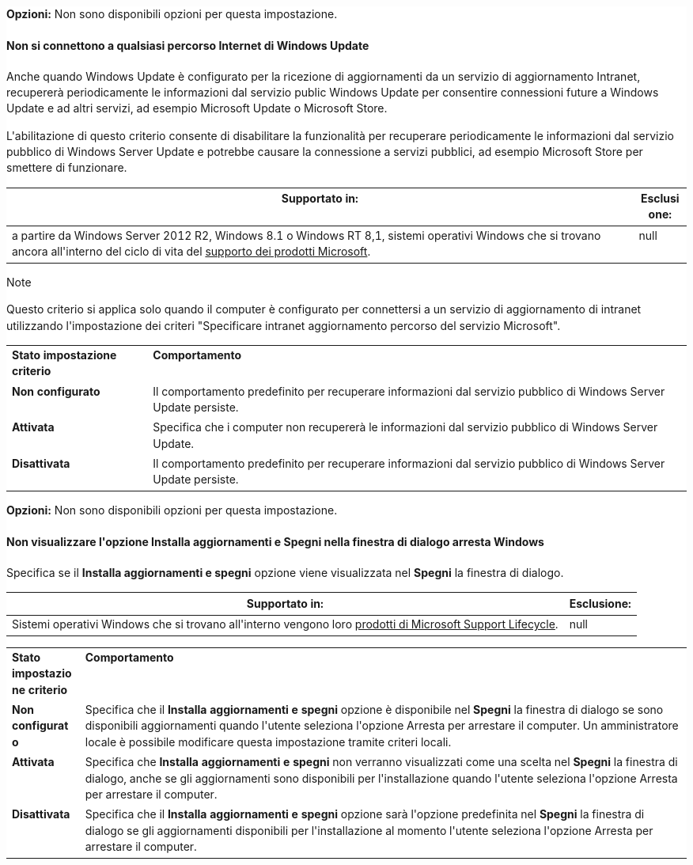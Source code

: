 **Opzioni:** Non sono disponibili opzioni per questa impostazione.

#### <a name="do-not-connect-to-any-windows-update-internet-locations"></a>Non si connettono a qualsiasi percorso Internet di Windows Update
Anche quando Windows Update è configurato per la ricezione di aggiornamenti da un servizio di aggiornamento Intranet, recupererà periodicamente le informazioni dal servizio public Windows Update per consentire connessioni future a Windows Update e ad altri servizi, ad esempio Microsoft Update o Microsoft Store.

L'abilitazione di questo criterio consente di disabilitare la funzionalità per recuperare periodicamente le informazioni dal servizio pubblico di Windows Server Update e potrebbe causare la connessione a servizi pubblici, ad esempio Microsoft Store per smettere di funzionare.

|Supportato in:|Esclusione:|
|---------|-------|
|a partire da Windows Server 2012 R2, Windows 8.1 o Windows RT 8,1, sistemi operativi Windows che si trovano ancora all'interno del ciclo di vita del [supporto dei prodotti Microsoft](https://support.microsoft.com/gp/lifeselect).|null|

> [!NOTE]
> Questo criterio si applica solo quando il computer è configurato per connettersi a un servizio di aggiornamento di intranet utilizzando l'impostazione dei criteri "Specificare intranet aggiornamento percorso del servizio Microsoft".

|||
|-|-|
|**Stato impostazione criterio**|**Comportamento**|
|**Non configurato**|Il comportamento predefinito per recuperare informazioni dal servizio pubblico di Windows Server Update persiste.|
|**Attivata**|Specifica che i computer non recupererà le informazioni dal servizio pubblico di Windows Server Update.|
|**Disattivata**|Il comportamento predefinito per recuperare informazioni dal servizio pubblico di Windows Server Update persiste.|

**Opzioni:** Non sono disponibili opzioni per questa impostazione.

#### <a name="do-not-display-install-updates-and-shut-down-option-in-shut-down-windows-dialog"></a>Non visualizzare l'opzione Installa aggiornamenti e Spegni nella finestra di dialogo arresta Windows
Specifica se il **Installa aggiornamenti e spegni** opzione viene visualizzata nel **Spegni** la finestra di dialogo.

|Supportato in:|Esclusione:|
|---------|-------|
|Sistemi operativi Windows che si trovano all'interno vengono loro [prodotti di Microsoft Support Lifecycle](https://support.microsoft.com/gp/lifeselect).|null|

|||
|-|-|
|**Stato impostazione criterio**|**Comportamento**|
|**Non configurato**|Specifica che il **Installa aggiornamenti e spegni** opzione è disponibile nel **Spegni** la finestra di dialogo se sono disponibili aggiornamenti quando l'utente seleziona l'opzione Arresta per arrestare il computer. Un amministratore locale è possibile modificare questa impostazione tramite criteri locali.|
|**Attivata**|Specifica che **Installa aggiornamenti e spegni** non verranno visualizzati come una scelta nel **Spegni** la finestra di dialogo, anche se gli aggiornamenti sono disponibili per l'installazione quando l'utente seleziona l'opzione Arresta per arrestare il computer.|
|**Disattivata**|Specifica che il **Installa aggiornamenti e spegni** opzione sarà l'opzione predefinita nel **Spegni** la finestra di dialogo se gli aggiornamenti disponibili per l'installazione al momento l'utente seleziona l'opzione Arresta per arrestare il computer.|
